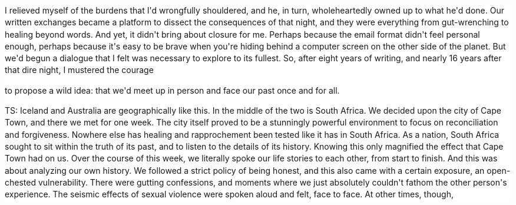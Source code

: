 I relieved myself of the burdens
that I&#39;d wrongfully shouldered,
and he, in turn, wholeheartedly
owned up to what he&#39;d done.
Our written exchanges became a platform
to dissect the consequences of that night,
and they were everything
from gut-wrenching
to healing beyond words.
And yet, it didn&#39;t bring about
closure for me.
Perhaps because the email format
didn&#39;t feel personal enough,
perhaps because it&#39;s easy to be brave
when you&#39;re hiding behind a computer
screen on the other side of the planet.
But we&#39;d begun a dialogue
that I felt was necessary
to explore to its fullest.
So, after eight years of writing,
and nearly 16 years after that dire night,
I mustered the courage

to propose a wild idea:
that we&#39;d meet up in person
and face our past once and for all.

TS: Iceland and Australia
are geographically like this.
In the middle of the two is South Africa.
We decided upon the city of Cape Town,
and there we met for one week.
The city itself proved to be
a stunningly powerful environment
to focus on reconciliation
and forgiveness.
Nowhere else has healing
and rapprochement been tested
like it has in South Africa.
As a nation, South Africa sought
to sit within the truth of its past,
and to listen to the details
of its history.
Knowing this only magnified the effect
that Cape Town had on us.
Over the course of this week,
we literally spoke
our life stories to each other,
from start to finish.
And this was about analyzing
our own history.
We followed a strict policy
of being honest,
and this also came
with a certain exposure,
an open-chested vulnerability.
There were gutting confessions,
and moments where we just
absolutely couldn&#39;t fathom
the other person&#39;s experience.
The seismic effects of sexual violence
were spoken aloud and felt,
face to face.
At other times, though,